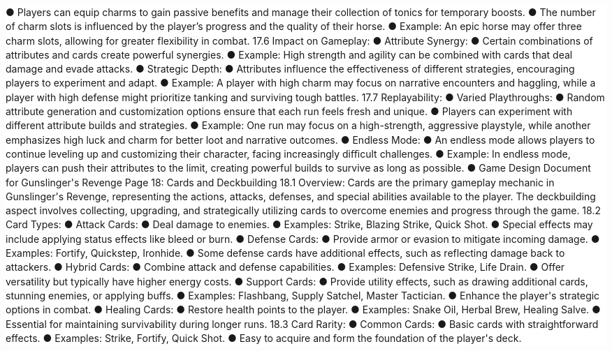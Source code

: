 ● Players can equip charms to gain passive benefits and manage their collection of tonics for temporary boosts.
● The number of charm slots is influenced by the player’s progress and the quality of their horse.
● Example: An epic horse may offer three charm slots, allowing for greater flexibility in combat.
17.6 Impact on Gameplay:
● Attribute Synergy:
● Certain combinations of attributes and cards create powerful synergies.
● Example: High strength and agility can be combined with cards that deal damage and evade attacks.
● Strategic Depth:
● Attributes influence the effectiveness of different strategies, encouraging players to experiment and adapt.
● Example: A player with high charm may focus on narrative encounters and haggling, while a player with high
defense might prioritize tanking and surviving tough battles.
17.7 Replayability:
● Varied Playthroughs:
● Random attribute generation and customization options ensure that each run feels fresh and unique.
● Players can experiment with different attribute builds and strategies.
● Example: One run may focus on a high-strength, aggressive playstyle, while another emphasizes high luck and
charm for better loot and narrative outcomes.
● Endless Mode:
● An endless mode allows players to continue leveling up and customizing their character, facing increasingly
diﬃcult challenges.
● Example: In endless mode, players can push their attributes to the limit, creating powerful builds to survive as
long as possible.
●
Game Design Document for Gunslinger's Revenge
Page 18: Cards and Deckbuilding
18.1 Overview:
Cards are the primary gameplay mechanic in Gunslinger's Revenge, representing the actions, attacks, defenses, and special abilities
available to the player. The deckbuilding aspect involves collecting, upgrading, and strategically utilizing cards to overcome enemies
and progress through the game.
18.2 Card Types:
● Attack Cards:
● Deal damage to enemies.
● Examples: Strike, Blazing Strike, Quick Shot.
● Special effects may include applying status effects like bleed or burn.
● Defense Cards:
● Provide armor or evasion to mitigate incoming damage.
● Examples: Fortify, Quickstep, Ironhide.
● Some defense cards have additional effects, such as reflecting damage back to attackers.
● Hybrid Cards:
● Combine attack and defense capabilities.
● Examples: Defensive Strike, Life Drain.
● Offer versatility but typically have higher energy costs.
● Support Cards:
● Provide utility effects, such as drawing additional cards, stunning enemies, or applying buffs.
● Examples: Flashbang, Supply Satchel, Master Tactician.
● Enhance the player's strategic options in combat.
● Healing Cards:
● Restore health points to the player.
● Examples: Snake Oil, Herbal Brew, Healing Salve.
● Essential for maintaining survivability during longer runs.
18.3 Card Rarity:
● Common Cards:
● Basic cards with straightforward effects.
● Examples: Strike, Fortify, Quick Shot.
● Easy to acquire and form the foundation of the player's deck.